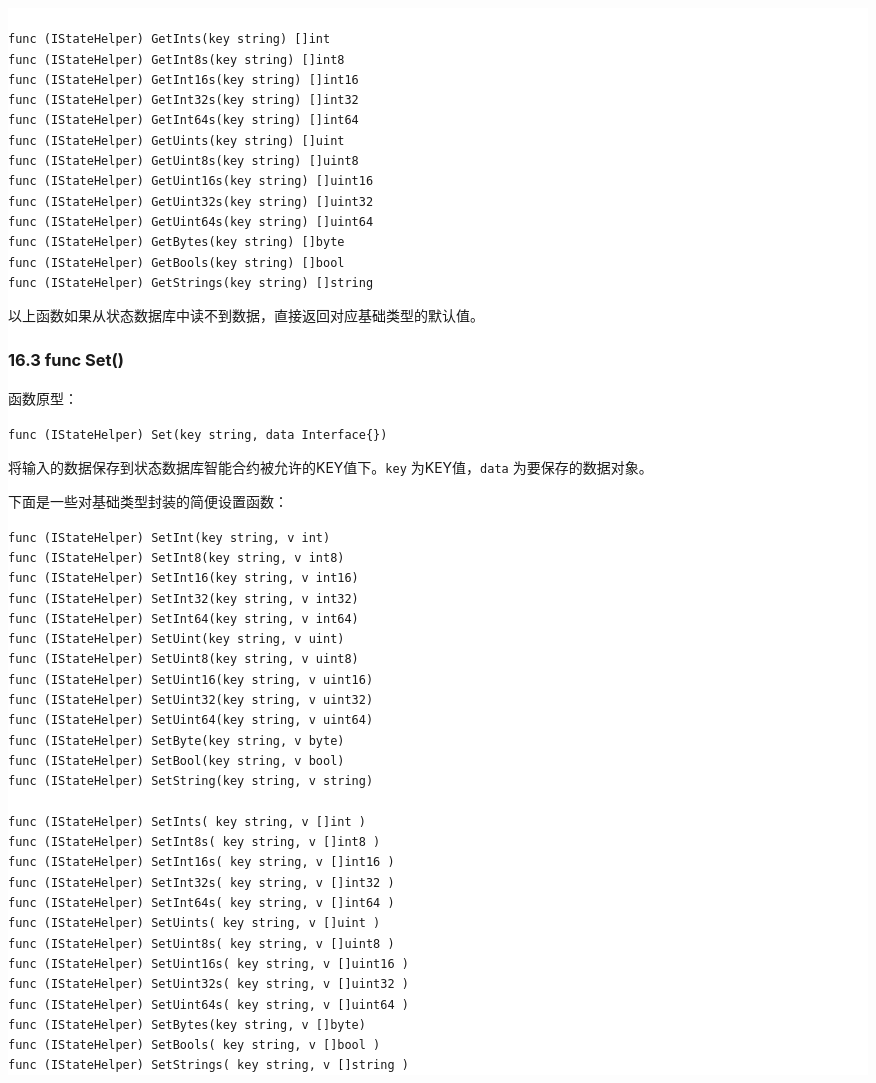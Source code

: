 ```

func (IStateHelper) GetInts(key string) []int
func (IStateHelper) GetInt8s(key string) []int8
func (IStateHelper) GetInt16s(key string) []int16
func (IStateHelper) GetInt32s(key string) []int32
func (IStateHelper) GetInt64s(key string) []int64
func (IStateHelper) GetUints(key string) []uint
func (IStateHelper) GetUint8s(key string) []uint8
func (IStateHelper) GetUint16s(key string) []uint16
func (IStateHelper) GetUint32s(key string) []uint32
func (IStateHelper) GetUint64s(key string) []uint64
func (IStateHelper) GetBytes(key string) []byte
func (IStateHelper) GetBools(key string) []bool
func (IStateHelper) GetStrings(key string) []string
```

以上函数如果从状态数据库中读不到数据，直接返回对应基础类型的默认值。



### 16.3 func Set()

函数原型：

```
func (IStateHelper) Set(key string, data Interface{})
```

将输入的数据保存到状态数据库智能合约被允许的KEY值下。`key` 为KEY值，`data` 为要保存的数据对象。

下面是一些对基础类型封装的简便设置函数：

```
func (IStateHelper) SetInt(key string, v int)
func (IStateHelper) SetInt8(key string, v int8)
func (IStateHelper) SetInt16(key string, v int16)
func (IStateHelper) SetInt32(key string, v int32)
func (IStateHelper) SetInt64(key string, v int64)
func (IStateHelper) SetUint(key string, v uint)
func (IStateHelper) SetUint8(key string, v uint8)
func (IStateHelper) SetUint16(key string, v uint16)
func (IStateHelper) SetUint32(key string, v uint32)
func (IStateHelper) SetUint64(key string, v uint64)
func (IStateHelper) SetByte(key string, v byte)
func (IStateHelper) SetBool(key string, v bool)
func (IStateHelper) SetString(key string, v string)

func (IStateHelper) SetInts( key string, v []int )
func (IStateHelper) SetInt8s( key string, v []int8 )
func (IStateHelper) SetInt16s( key string, v []int16 )
func (IStateHelper) SetInt32s( key string, v []int32 )
func (IStateHelper) SetInt64s( key string, v []int64 )
func (IStateHelper) SetUints( key string, v []uint )
func (IStateHelper) SetUint8s( key string, v []uint8 )
func (IStateHelper) SetUint16s( key string, v []uint16 )
func (IStateHelper) SetUint32s( key string, v []uint32 )
func (IStateHelper) SetUint64s( key string, v []uint64 )
func (IStateHelper) SetBytes(key string, v []byte)
func (IStateHelper) SetBools( key string, v []bool )
func (IStateHelper) SetStrings( key string, v []string )
```
